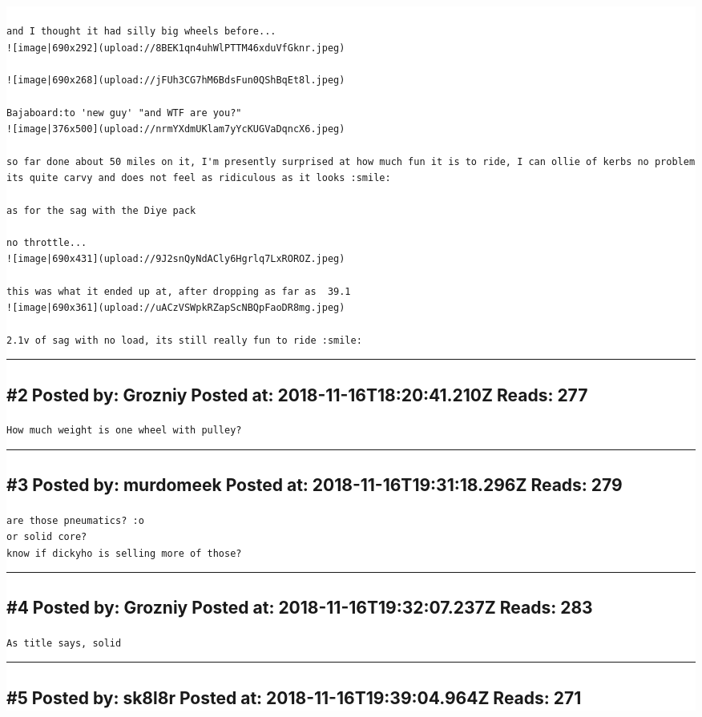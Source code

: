 ```

and I thought it had silly big wheels before...
![image|690x292](upload://8BEK1qn4uhWlPTTM46xduVfGknr.jpeg) 

![image|690x268](upload://jFUh3CG7hM6BdsFun0QShBqEt8l.jpeg) 

Bajaboard:to 'new guy' "and WTF are you?"
![image|376x500](upload://nrmYXdmUKlam7yYcKUGVaDqncX6.jpeg)

so far done about 50 miles on it, I'm presently surprised at how much fun it is to ride, I can ollie of kerbs no problem its quite carvy and does not feel as ridiculous as it looks :smile:

as for the sag with the Diye pack 

no throttle...
![image|690x431](upload://9J2snQyNdACly6Hgrlq7LxROROZ.jpeg) 

this was what it ended up at, after dropping as far as  39.1
![image|690x361](upload://uACzVSWpkRZapScNBQpFaoDR8mg.jpeg) 

2.1v of sag with no load, its still really fun to ride :smile:
```

---
## \#2 Posted by: Grozniy Posted at: 2018-11-16T18:20:41.210Z Reads: 277

```
How much weight is one wheel with pulley?
```

---
## \#3 Posted by: murdomeek Posted at: 2018-11-16T19:31:18.296Z Reads: 279

```
are those pneumatics? :o   
or solid core?
know if dickyho is selling more of those?
```

---
## \#4 Posted by: Grozniy Posted at: 2018-11-16T19:32:07.237Z Reads: 283

```
As title says, solid
```

---
## \#5 Posted by: sk8l8r Posted at: 2018-11-16T19:39:04.964Z Reads: 271
